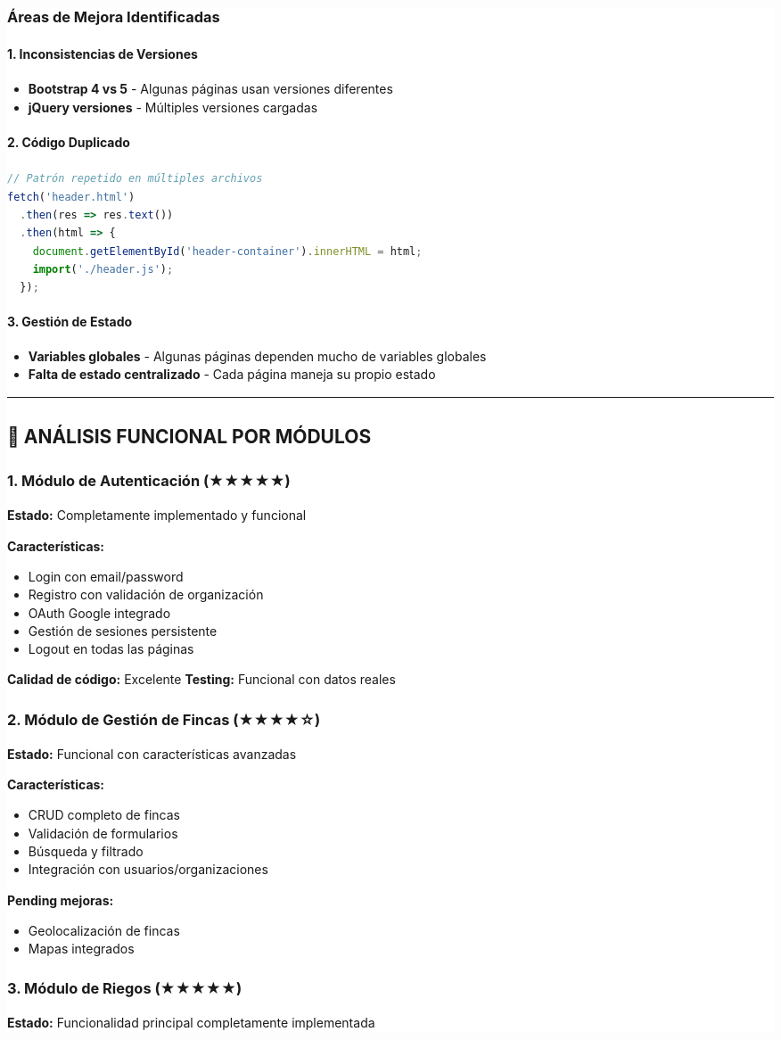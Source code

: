 ### Áreas de Mejora Identificadas

#### 1. Inconsistencias de Versiones
- **Bootstrap 4 vs 5** - Algunas páginas usan versiones diferentes
- **jQuery versiones** - Múltiples versiones cargadas

#### 2. Código Duplicado
```javascript
// Patrón repetido en múltiples archivos
fetch('header.html')
  .then(res => res.text())
  .then(html => {
    document.getElementById('header-container').innerHTML = html;
    import('./header.js');
  });
```

#### 3. Gestión de Estado
- **Variables globales** - Algunas páginas dependen mucho de variables globales
- **Falta de estado centralizado** - Cada página maneja su propio estado

---

## 🎯 ANÁLISIS FUNCIONAL POR MÓDULOS

### 1. Módulo de Autenticación (★★★★★)
**Estado:** Completamente implementado y funcional

**Características:**
- Login con email/password
- Registro con validación de organización
- OAuth Google integrado
- Gestión de sesiones persistente
- Logout en todas las páginas

**Calidad de código:** Excelente
**Testing:** Funcional con datos reales

### 2. Módulo de Gestión de Fincas (★★★★☆)
**Estado:** Funcional con características avanzadas

**Características:**
- CRUD completo de fincas
- Validación de formularios
- Búsqueda y filtrado
- Integración con usuarios/organizaciones

**Pending mejoras:**
- Geolocalización de fincas
- Mapas integrados

### 3. Módulo de Riegos (★★★★★)
**Estado:** Funcionalidad principal completamente implementada
